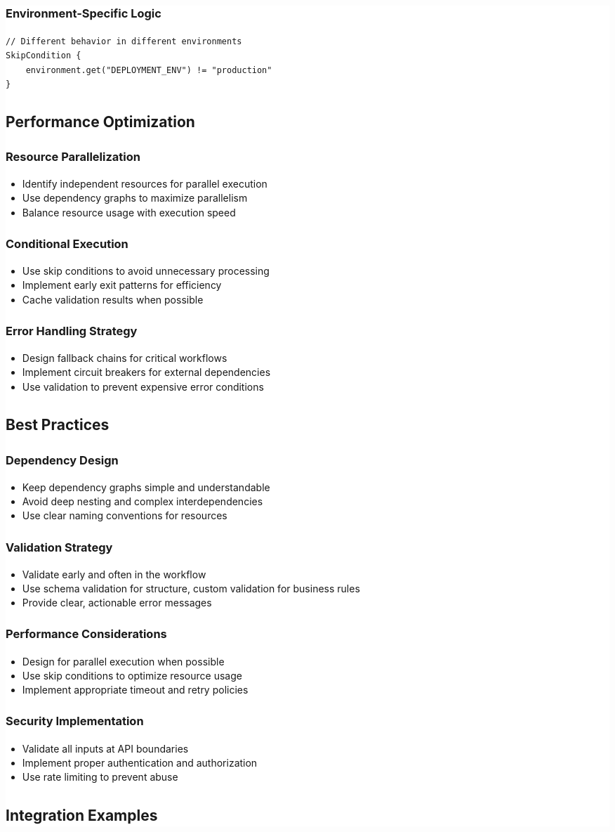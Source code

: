 ### **Environment-Specific Logic**
```apl
// Different behavior in different environments
SkipCondition { 
    environment.get("DEPLOYMENT_ENV") != "production" 
}
```

## Performance Optimization

### **Resource Parallelization**
- Identify independent resources for parallel execution
- Use dependency graphs to maximize parallelism
- Balance resource usage with execution speed

### **Conditional Execution**
- Use skip conditions to avoid unnecessary processing
- Implement early exit patterns for efficiency
- Cache validation results when possible

### **Error Handling Strategy**
- Design fallback chains for critical workflows
- Implement circuit breakers for external dependencies
- Use validation to prevent expensive error conditions

## Best Practices

### **Dependency Design**
- Keep dependency graphs simple and understandable
- Avoid deep nesting and complex interdependencies
- Use clear naming conventions for resources

### **Validation Strategy**
- Validate early and often in the workflow
- Use schema validation for structure, custom validation for business rules
- Provide clear, actionable error messages

### **Performance Considerations**
- Design for parallel execution when possible
- Use skip conditions to optimize resource usage
- Implement appropriate timeout and retry policies

### **Security Implementation**
- Validate all inputs at API boundaries
- Implement proper authentication and authorization
- Use rate limiting to prevent abuse

## Integration Examples
